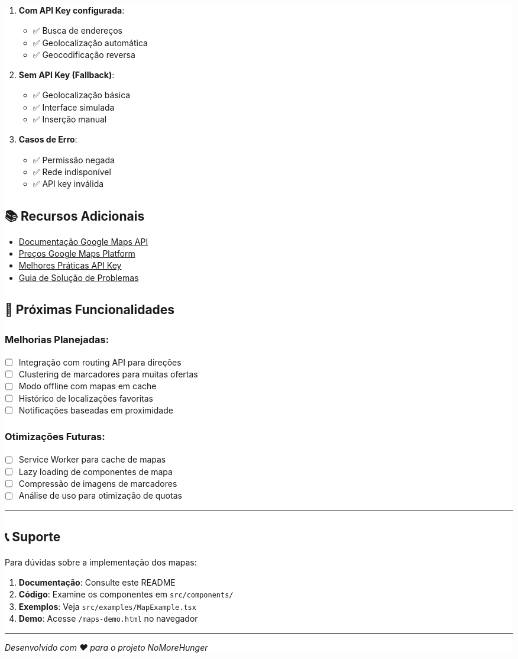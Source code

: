 1. **Com API Key configurada**:

   - ✅ Busca de endereços
   - ✅ Geolocalização automática
   - ✅ Geocodificação reversa

2. **Sem API Key (Fallback)**:

   - ✅ Geolocalização básica
   - ✅ Interface simulada
   - ✅ Inserção manual

3. **Casos de Erro**:
   - ✅ Permissão negada
   - ✅ Rede indisponível
   - ✅ API key inválida

## 📚 Recursos Adicionais

- [Documentação Google Maps API](https://developers.google.com/maps/documentation)
- [Preços Google Maps Platform](https://mapsplatform.google.com/pricing/)
- [Melhores Práticas API Key](https://developers.google.com/maps/api-key-best-practices)
- [Guia de Solução de Problemas](https://developers.google.com/maps/documentation/javascript/error-messages)

## 🎯 Próximas Funcionalidades

### Melhorias Planejadas:

- [ ] Integração com routing API para direções
- [ ] Clustering de marcadores para muitas ofertas
- [ ] Modo offline com mapas em cache
- [ ] Histórico de localizações favoritas
- [ ] Notificações baseadas em proximidade

### Otimizações Futuras:

- [ ] Service Worker para cache de mapas
- [ ] Lazy loading de componentes de mapa
- [ ] Compressão de imagens de marcadores
- [ ] Análise de uso para otimização de quotas

---

## 📞 Suporte

Para dúvidas sobre a implementação dos mapas:

1. **Documentação**: Consulte este README
2. **Código**: Examine os componentes em `src/components/`
3. **Exemplos**: Veja `src/examples/MapExample.tsx`
4. **Demo**: Acesse `/maps-demo.html` no navegador

---

_Desenvolvido com ❤️ para o projeto NoMoreHunger_
